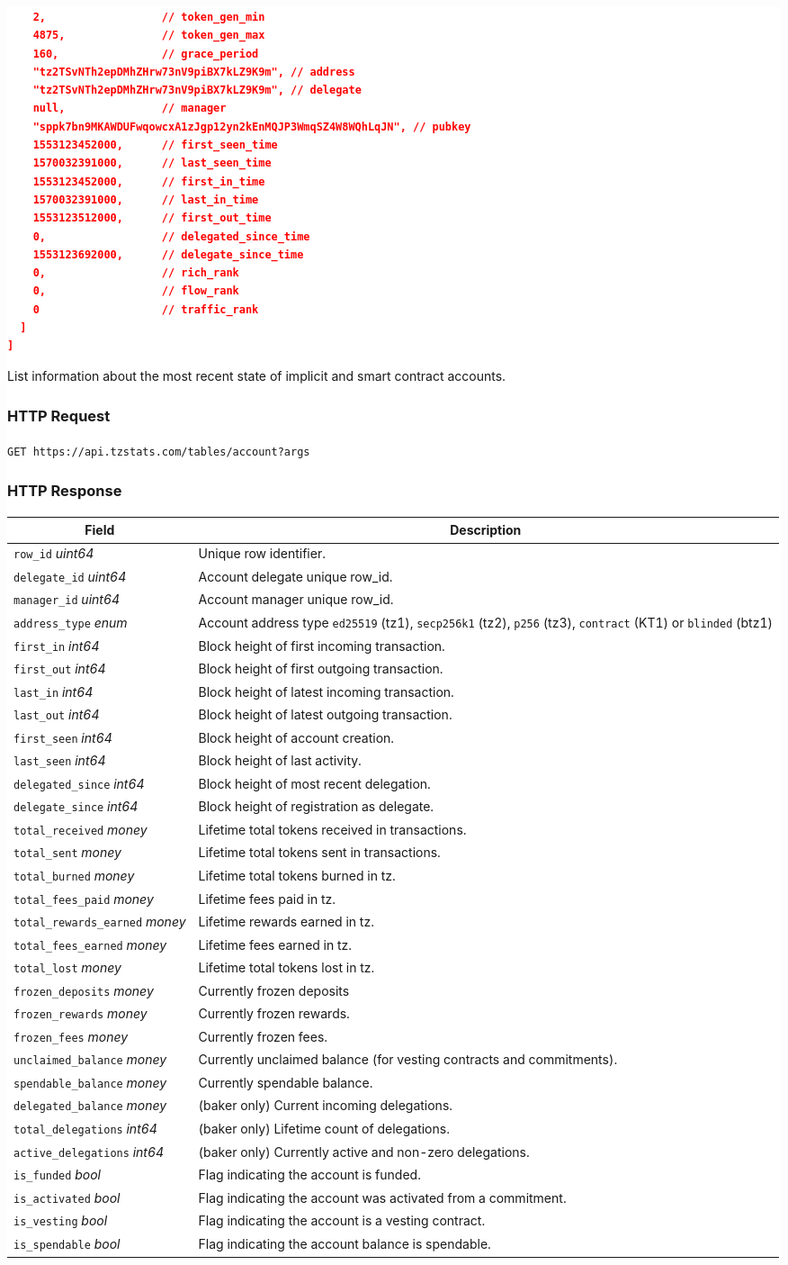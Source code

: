 ```json
    2,                  // token_gen_min
    4875,               // token_gen_max
    160,                // grace_period
    "tz2TSvNTh2epDMhZHrw73nV9piBX7kLZ9K9m", // address
    "tz2TSvNTh2epDMhZHrw73nV9piBX7kLZ9K9m", // delegate
    null,               // manager
    "sppk7bn9MKAWDUFwqowcxA1zJgp12yn2kEnMQJP3WmqSZ4W8WQhLqJN", // pubkey
    1553123452000,      // first_seen_time
    1570032391000,      // last_seen_time
    1553123452000,      // first_in_time
    1570032391000,      // last_in_time
    1553123512000,      // first_out_time
    0,                  // delegated_since_time
    1553123692000,      // delegate_since_time
    0,                  // rich_rank
    0,                  // flow_rank
    0                   // traffic_rank
  ]
]
```

List information about the most recent state of implicit and smart contract accounts.

### HTTP Request

`GET https://api.tzstats.com/tables/account?args`

### HTTP Response

Field              | Description
-------------------|--------------------------------------------------
`row_id` *uint64*                   | Unique row identifier.
`delegate_id` *uint64*              | Account delegate unique row_id.
`manager_id` *uint64*               | Account manager unique row_id.
`address_type` *enum*               | Account address type `ed25519` (tz1), `secp256k1` (tz2), `p256` (tz3), `contract` (KT1) or `blinded` (btz1)
`first_in` *int64*                  | Block height of first incoming transaction.
`first_out` *int64*                 | Block height of first outgoing transaction.
`last_in` *int64*                   | Block height of latest incoming transaction.
`last_out` *int64*                  | Block height of latest outgoing transaction.
`first_seen` *int64*                | Block height of account creation.
`last_seen` *int64*                 | Block height of last activity.
`delegated_since` *int64*           | Block height of most recent delegation.
`delegate_since` *int64*            | Block height of registration as delegate.
`total_received` *money*          | Lifetime total tokens received in transactions.
`total_sent` *money*              | Lifetime total tokens sent in transactions.
`total_burned` *money*            | Lifetime total tokens burned in tz.
`total_fees_paid` *money*         | Lifetime fees paid in tz.
`total_rewards_earned` *money*    | Lifetime rewards earned in tz.
`total_fees_earned` *money*       | Lifetime fees earned in tz.
`total_lost` *money*              | Lifetime total tokens lost in tz.
`frozen_deposits` *money*         | Currently frozen deposits
`frozen_rewards` *money*          | Currently frozen rewards.
`frozen_fees` *money*             | Currently frozen fees.
`unclaimed_balance` *money*       | Currently unclaimed balance (for vesting contracts and commitments).
`spendable_balance` *money*       | Currently spendable balance.
`delegated_balance` *money*       | (baker only) Current incoming delegations.
`total_delegations` *int64*       | (baker only) Lifetime count of delegations.
`active_delegations` *int64*      | (baker only) Currently active and non-zero delegations.
`is_funded` *bool*                | Flag indicating the account is funded.
`is_activated` *bool*             | Flag indicating the account was activated from a commitment.
`is_vesting` *bool*               | Flag indicating the account is a vesting contract.
`is_spendable` *bool*             | Flag indicating the account balance is spendable.